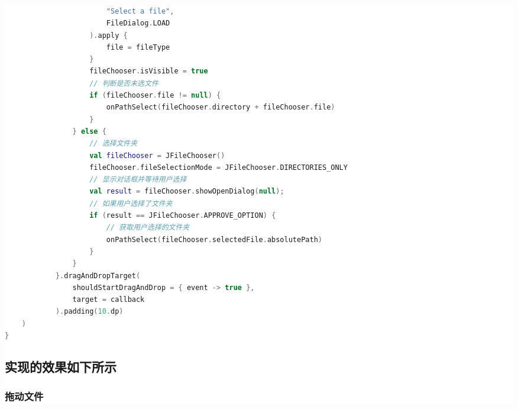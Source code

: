 ```kotlin
                        "Select a file",
                        FileDialog.LOAD
                    ).apply {
                        file = fileType
                    }
                    fileChooser.isVisible = true
                    // 判断是否未选文件
                    if (fileChooser.file != null) {
                        onPathSelect(fileChooser.directory + fileChooser.file)
                    }
                } else {
                    // 选择文件夹
                    val fileChooser = JFileChooser()
                    fileChooser.fileSelectionMode = JFileChooser.DIRECTORIES_ONLY
                    // 显示对话框并等待用户选择
                    val result = fileChooser.showOpenDialog(null);
                    // 如果用户选择了文件夹
                    if (result == JFileChooser.APPROVE_OPTION) {
                        // 获取用户选择的文件夹
                        onPathSelect(fileChooser.selectedFile.absolutePath)
                    }
                }
            }.dragAndDropTarget(
                shouldStartDragAndDrop = { event -> true },
                target = callback
            ).padding(10.dp)
    )
}
```

## 实现的效果如下所示

### 拖动文件
